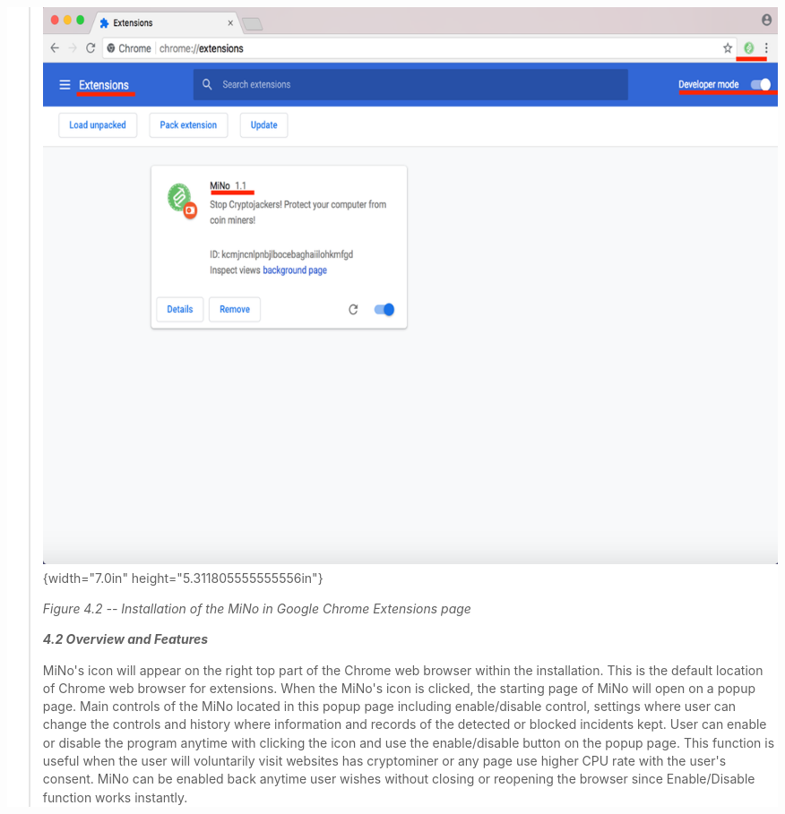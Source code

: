 > ![alt_text](images/Picture2.png){width="7.0in"
> height="5.311805555555556in"}
>
> *Figure 4.2 -- Installation of the MiNo in Google Chrome Extensions
> page*
>
> ***4.2 Overview and Features***
>
> MiNo's icon will appear on the right top part of the Chrome web
> browser within the installation. This is the default location of
> Chrome web browser for extensions. When the MiNo\'s icon is clicked,
> the starting page of MiNo will open on a popup page. Main controls of
> the MiNo located in this popup page including enable/disable control,
> settings where user can change the controls and history where
> information and records of the detected or blocked incidents kept.
> User can enable or disable the program anytime with clicking the icon
> and use the enable/disable button on the popup page. This function is
> useful when the user will voluntarily visit websites has cryptominer
> or any page use higher CPU rate with the user's consent. MiNo can be
> enabled back anytime user wishes without closing or reopening the
> browser since Enable/Disable function works instantly.
>